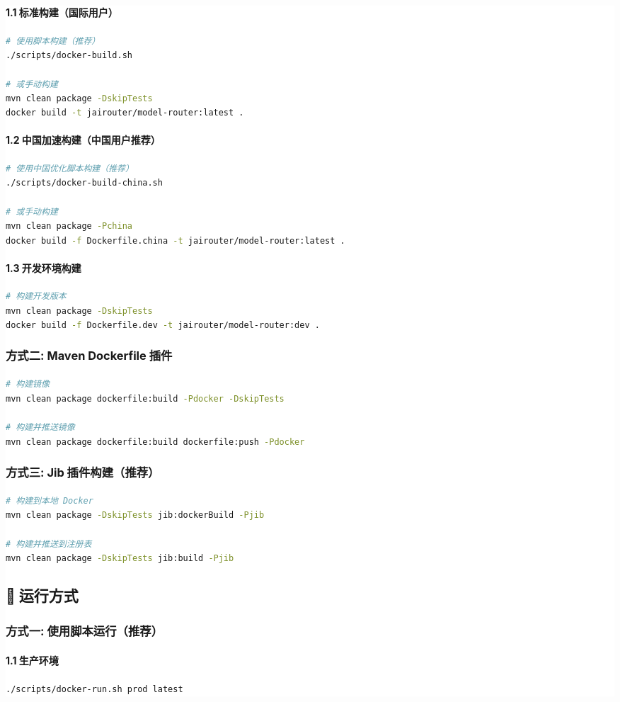 #### 1.1 标准构建（国际用户）
```bash
# 使用脚本构建（推荐）
./scripts/docker-build.sh

# 或手动构建
mvn clean package -DskipTests
docker build -t jairouter/model-router:latest .
```

#### 1.2 中国加速构建（中国用户推荐）
```bash
# 使用中国优化脚本构建（推荐）
./scripts/docker-build-china.sh

# 或手动构建
mvn clean package -Pchina
docker build -f Dockerfile.china -t jairouter/model-router:latest .
```

#### 1.3 开发环境构建
```bash
# 构建开发版本
mvn clean package -DskipTests
docker build -f Dockerfile.dev -t jairouter/model-router:dev .
```

### 方式二: Maven Dockerfile 插件
```bash
# 构建镜像
mvn clean package dockerfile:build -Pdocker -DskipTests

# 构建并推送镜像
mvn clean package dockerfile:build dockerfile:push -Pdocker
```

### 方式三: Jib 插件构建（推荐）
```bash
# 构建到本地 Docker
mvn clean package -DskipTests jib:dockerBuild -Pjib

# 构建并推送到注册表
mvn clean package -DskipTests jib:build -Pjib
```

## 🚀 运行方式

### 方式一: 使用脚本运行（推荐）

#### 1.1 生产环境
```bash
./scripts/docker-run.sh prod latest
```
